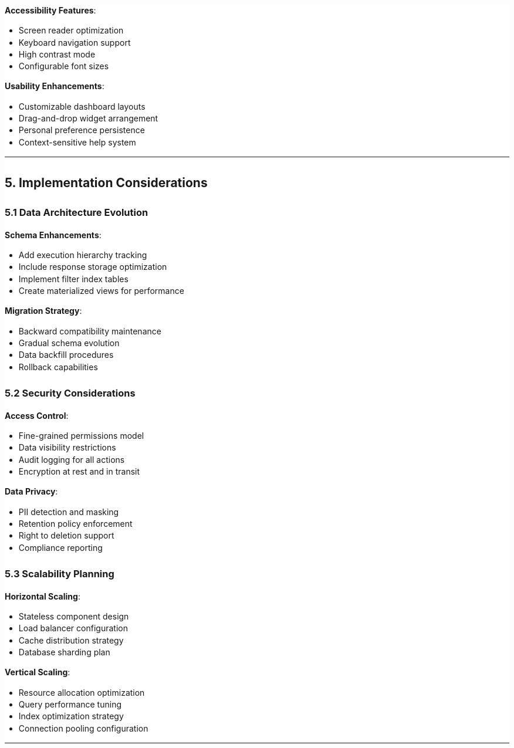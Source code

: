 **Accessibility Features**:
- Screen reader optimization
- Keyboard navigation support
- High contrast mode
- Configurable font sizes

**Usability Enhancements**:
- Customizable dashboard layouts
- Drag-and-drop widget arrangement
- Personal preference persistence
- Context-sensitive help system

---

## 5. Implementation Considerations

### 5.1 Data Architecture Evolution

**Schema Enhancements**:
- Add execution hierarchy tracking
- Include response storage optimization
- Implement filter index tables
- Create materialized views for performance

**Migration Strategy**:
- Backward compatibility maintenance
- Gradual schema evolution
- Data backfill procedures
- Rollback capabilities

### 5.2 Security Considerations

**Access Control**:
- Fine-grained permissions model
- Data visibility restrictions
- Audit logging for all actions
- Encryption at rest and in transit

**Data Privacy**:
- PII detection and masking
- Retention policy enforcement
- Right to deletion support
- Compliance reporting

### 5.3 Scalability Planning

**Horizontal Scaling**:
- Stateless component design
- Load balancer configuration
- Cache distribution strategy
- Database sharding plan

**Vertical Scaling**:
- Resource allocation optimization
- Query performance tuning
- Index optimization strategy
- Connection pooling configuration

---